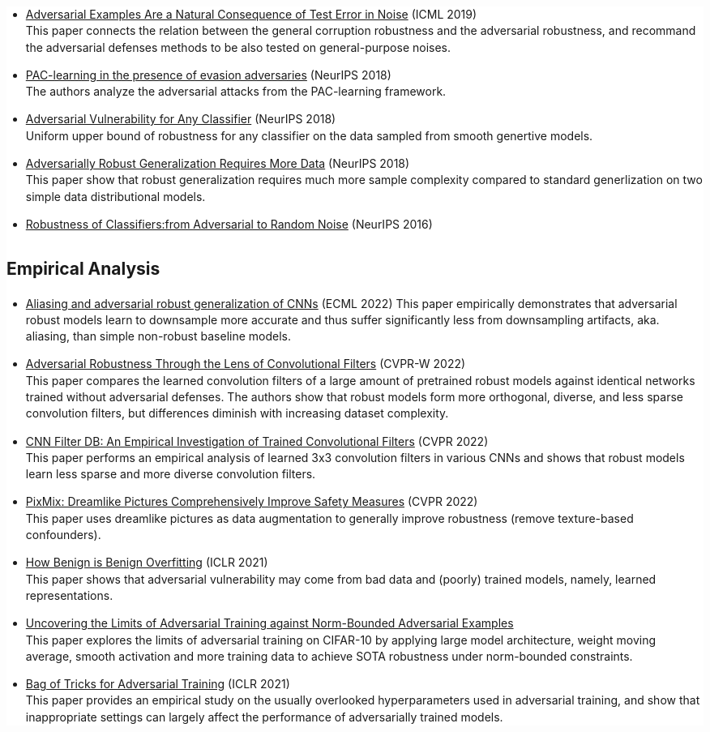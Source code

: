 * [Adversarial Examples Are a Natural Consequence of Test Error in Noise](https://arxiv.org/pdf/1901.10513.pdf) (ICML 2019) <br/> This paper connects the relation between the general corruption robustness and the adversarial robustness, and recommand the adversarial defenses methods to be also tested on general-purpose noises.

* [PAC-learning in the presence of evasion adversaries](https://arxiv.org/pdf/1806.01471.pdf) (NeurIPS 2018) <br/> The authors analyze the adversarial attacks from the PAC-learning framework.

* [Adversarial Vulnerability for Any Classifier](http://papers.nips.cc/paper/7394-adversarial-vulnerability-for-any-classifier.pdf) (NeurIPS 2018) <br/> Uniform upper bound of robustness for any classifier on the data sampled from smooth genertive models.

* [Adversarially Robust Generalization Requires More Data](http://papers.nips.cc/paper/7749-adversarially-robust-generalization-requires-more-data.pdf) (NeurIPS 2018) <br/> This paper show that robust generalization requires much more sample complexity compared to standard generlization on two simple data distributional models. 

* [Robustness of Classifiers:from Adversarial to Random Noise](http://papers.nips.cc/paper/6331-robustness-of-classifiers-from-adversarial-to-random-noise.pdf) (NeurIPS 2016)

<a id='Empirical'></a>
## Empirical Analysis
* [Aliasing and adversarial robust generalization of CNNs](https://link.springer.com/article/10.1007/s10994-022-06222-8) (ECML 2022) This paper empirically demonstrates that adversarial robust models learn to downsample more accurate and thus suffer significantly less from downsampling artifacts, aka. aliasing, than simple non-robust baseline models.

* [Adversarial Robustness Through the Lens of Convolutional Filters](https://openaccess.thecvf.com/content/CVPR2022W/ArtOfRobust/html/Gavrikov_Adversarial_Robustness_Through_the_Lens_of_Convolutional_Filters_CVPRW_2022_paper.html) (CVPR-W 2022) <br/> This paper compares the learned convolution filters of a large amount of pretrained robust models against identical networks trained without adversarial defenses. The authors show that robust models form more orthogonal, diverse, and less sparse convolution filters, but differences diminish with increasing dataset complexity.

* [CNN Filter DB: An Empirical Investigation of Trained Convolutional Filters](https://openaccess.thecvf.com/content/CVPR2022/html/Gavrikov_CNN_Filter_DB_An_Empirical_Investigation_of_Trained_Convolutional_Filters_CVPR_2022_paper.html)  (CVPR 2022) <br/> This paper performs an empirical analysis of learned 3x3 convolution filters in various CNNs and shows that robust models learn less sparse and more diverse convolution filters.

* [PixMix: Dreamlike Pictures Comprehensively Improve Safety Measures](https://arxiv.org/abs/2112.05135) (CVPR 2022) <br/> This paper uses dreamlike pictures as data augmentation to generally improve robustness (remove texture-based confounders).

* [How Benign is Benign Overfitting](https://openreview.net/pdf?id=g-wu9TMPODo) (ICLR 2021) <br/> This paper shows that adversarial vulnerability may come from bad
data and (poorly) trained models, namely, learned representations.

* [Uncovering the Limits of Adversarial Training against Norm-Bounded Adversarial Examples](https://arxiv.org/abs/2010.03593) <br/> This paper explores the limits of adversarial training on CIFAR-10 by applying large model architecture, weight moving average, smooth activation and more training data to achieve SOTA robustness under norm-bounded constraints.

* [Bag of Tricks for Adversarial Training](https://openreview.net/forum?id=Xb8xvrtB8Ce) (ICLR 2021) <br/> This paper provides an empirical study on the usually overlooked hyperparameters used in adversarial training, and show that inappropriate settings can largely affect the performance of adversarially trained models.
